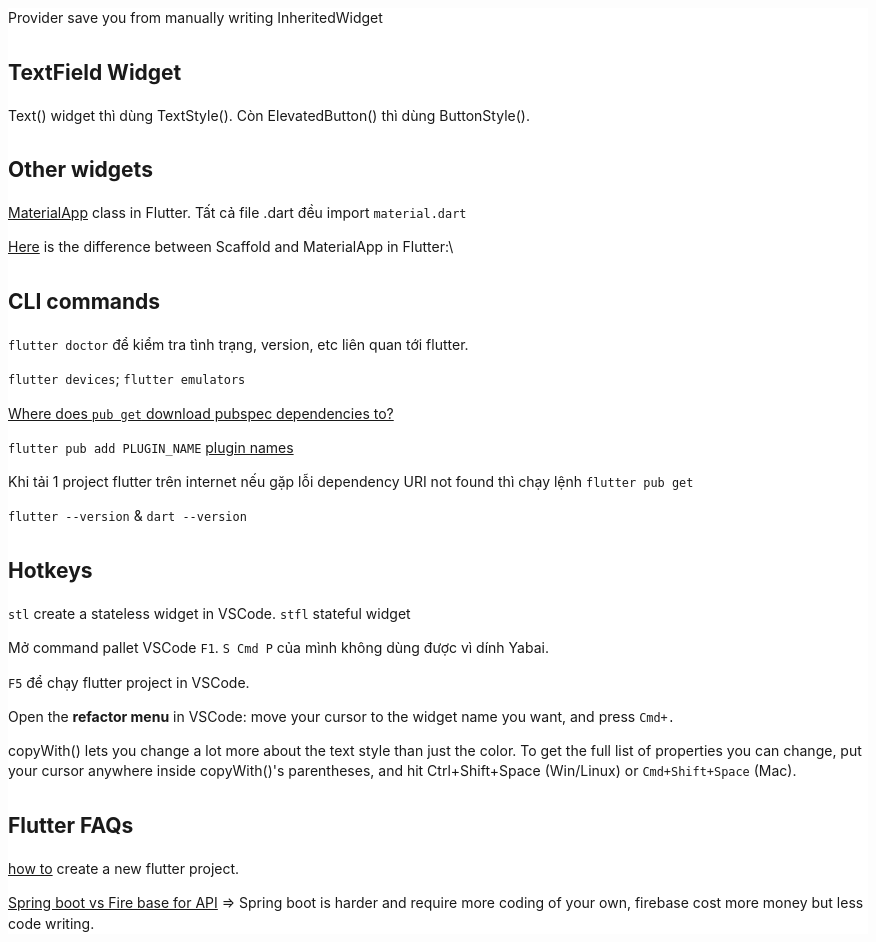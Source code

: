 Provider save you from manually writing InheritedWidget

## TextField Widget

Text() widget thì dùng TextStyle(). Còn ElevatedButton() thì dùng ButtonStyle().

## Other widgets

[MaterialApp](https://www.geeksforgeeks.org/materialapp-class-in-flutter/) class in Flutter. Tất cả file .dart đều import `material.dart`

[Here](https://stackoverflow.com/questions/55411685/what-is-the-difference-between-scaffold-and-materialapp-in-flutter) is the difference between Scaffold and MaterialApp in Flutter:\

## CLI commands

`flutter doctor` để kiểm tra tình trạng, version, etc liên quan tới flutter.

`flutter devices`; `flutter emulators`

[Where does `pub get` download pubspec dependencies to?](https://stackoverflow.com/questions/61628388/where-does-pub-get-download-pubspec-dependencies-to)

`flutter pub add PLUGIN_NAME` [plugin names](https://firebase.google.com/docs/flutter/setup?platform=android#available-plugins)

Khi tải 1 project flutter trên internet nếu gặp lỗi dependency URI not found thì chạy lệnh `flutter pub get`

`flutter --version` & `dart --version`

## Hotkeys

`stl` create a stateless widget in VSCode.
`stfl` stateful widget

Mở command pallet VSCode `F1`. `S Cmd P` của mình không dùng được vì dính Yabai.

`F5` để chạy flutter project in VSCode.

Open the **refactor menu** in VSCode: move your cursor to the widget name you want, and press `Cmd+.`

copyWith() lets you change a lot more about the text style than just the color. To get the full list of properties you can change, put your cursor anywhere inside copyWith()'s parentheses, and hit Ctrl+Shift+Space (Win/Linux) or `Cmd+Shift+Space` (Mac).

## Flutter FAQs

[how to](https://codelabs.developers.google.com/codelabs/flutter-codelab-first#2) create a new flutter project.

[Spring boot vs Fire base for API](https://stackoverflow.com/questions/61350500/is-spring-boot-required-with-firebase-for-android#:~:text=Firebase%20is%20basically%20a%20service,storage%20and%20API%20usage%20stuff) => Spring boot is harder and require more coding of your own, firebase cost more money but less code writing.
